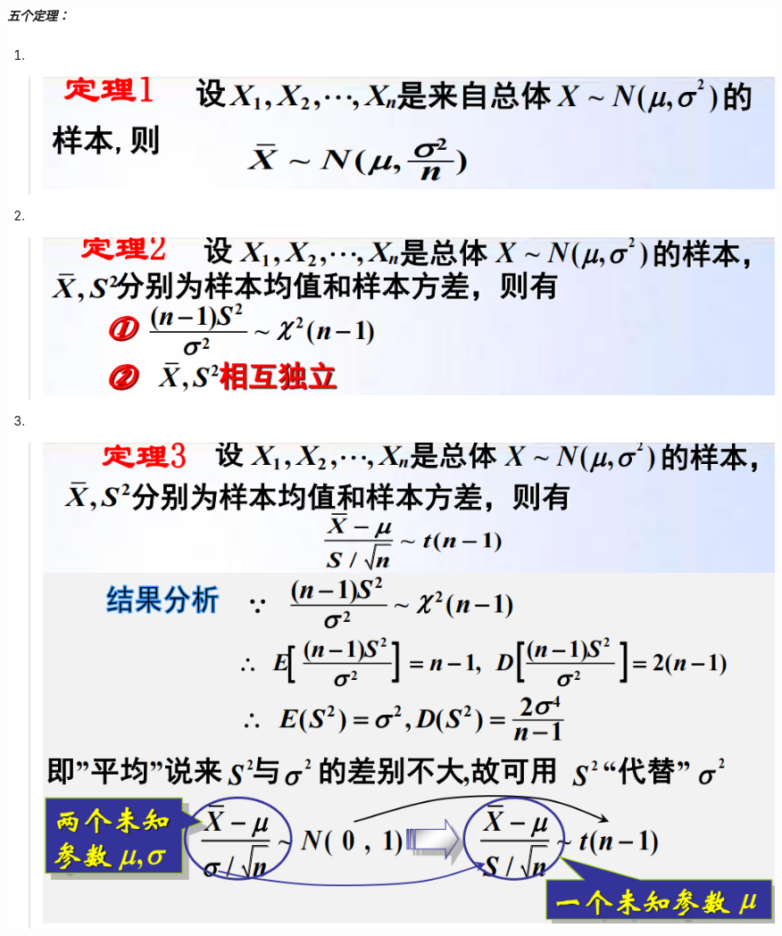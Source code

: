 ##### 五个定理：

1. 

> ![image-20211111160923118](image-20211111160923118-1637636585017.png)

2.  

> ![image-20211111161854973](image-20211111161854973-1637636589479.png)

3. 

> ![image-20211111162213834](image-20211111162213834-1637636603416.png)
